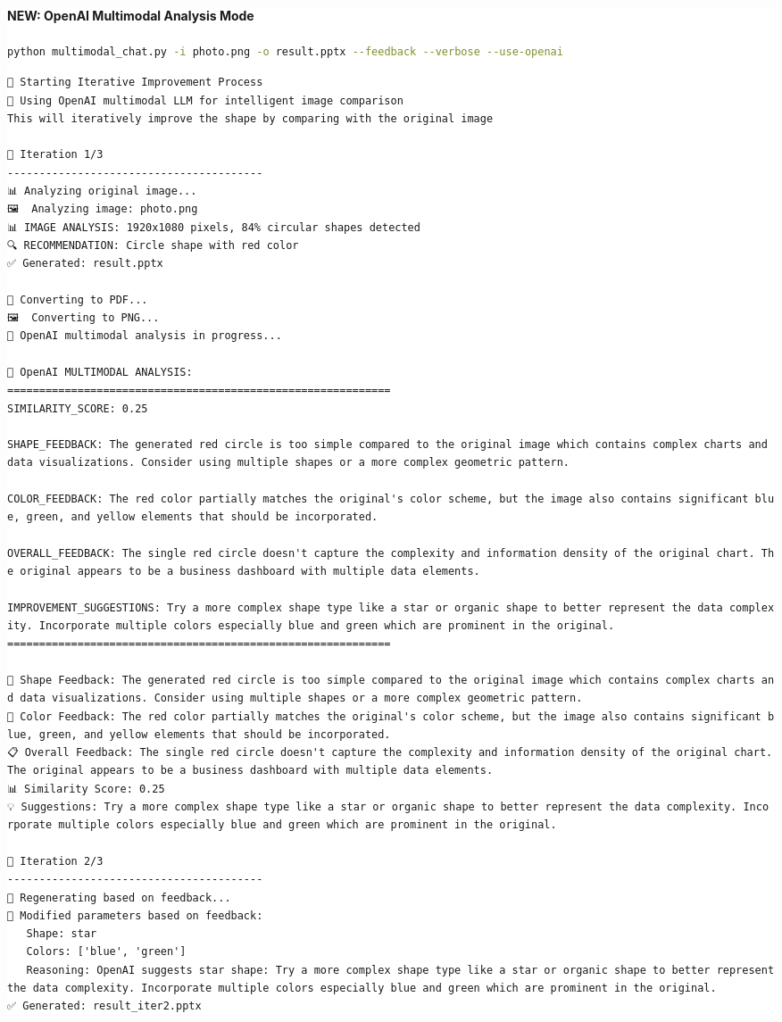 #### NEW: OpenAI Multimodal Analysis Mode
```bash
python multimodal_chat.py -i photo.png -o result.pptx --feedback --verbose --use-openai
```

```
🔄 Starting Iterative Improvement Process
🤖 Using OpenAI multimodal LLM for intelligent image comparison
This will iteratively improve the shape by comparing with the original image

🔄 Iteration 1/3
----------------------------------------
📊 Analyzing original image...
🖼️  Analyzing image: photo.png
📊 IMAGE ANALYSIS: 1920x1080 pixels, 84% circular shapes detected
🔍 RECOMMENDATION: Circle shape with red color
✅ Generated: result.pptx

📄 Converting to PDF...
🖼️  Converting to PNG...
🤖 OpenAI multimodal analysis in progress...

🤖 OpenAI MULTIMODAL ANALYSIS:
============================================================
SIMILARITY_SCORE: 0.25

SHAPE_FEEDBACK: The generated red circle is too simple compared to the original image which contains complex charts and data visualizations. Consider using multiple shapes or a more complex geometric pattern.

COLOR_FEEDBACK: The red color partially matches the original's color scheme, but the image also contains significant blue, green, and yellow elements that should be incorporated.

OVERALL_FEEDBACK: The single red circle doesn't capture the complexity and information density of the original chart. The original appears to be a business dashboard with multiple data elements.

IMPROVEMENT_SUGGESTIONS: Try a more complex shape type like a star or organic shape to better represent the data complexity. Incorporate multiple colors especially blue and green which are prominent in the original.
============================================================

🔺 Shape Feedback: The generated red circle is too simple compared to the original image which contains complex charts and data visualizations. Consider using multiple shapes or a more complex geometric pattern.
🎨 Color Feedback: The red color partially matches the original's color scheme, but the image also contains significant blue, green, and yellow elements that should be incorporated.
📋 Overall Feedback: The single red circle doesn't capture the complexity and information density of the original chart. The original appears to be a business dashboard with multiple data elements.
📊 Similarity Score: 0.25
💡 Suggestions: Try a more complex shape type like a star or organic shape to better represent the data complexity. Incorporate multiple colors especially blue and green which are prominent in the original.

🔄 Iteration 2/3
----------------------------------------
🔄 Regenerating based on feedback...
🔧 Modified parameters based on feedback:
   Shape: star
   Colors: ['blue', 'green']
   Reasoning: OpenAI suggests star shape: Try a more complex shape type like a star or organic shape to better represent the data complexity. Incorporate multiple colors especially blue and green which are prominent in the original.
✅ Generated: result_iter2.pptx

```